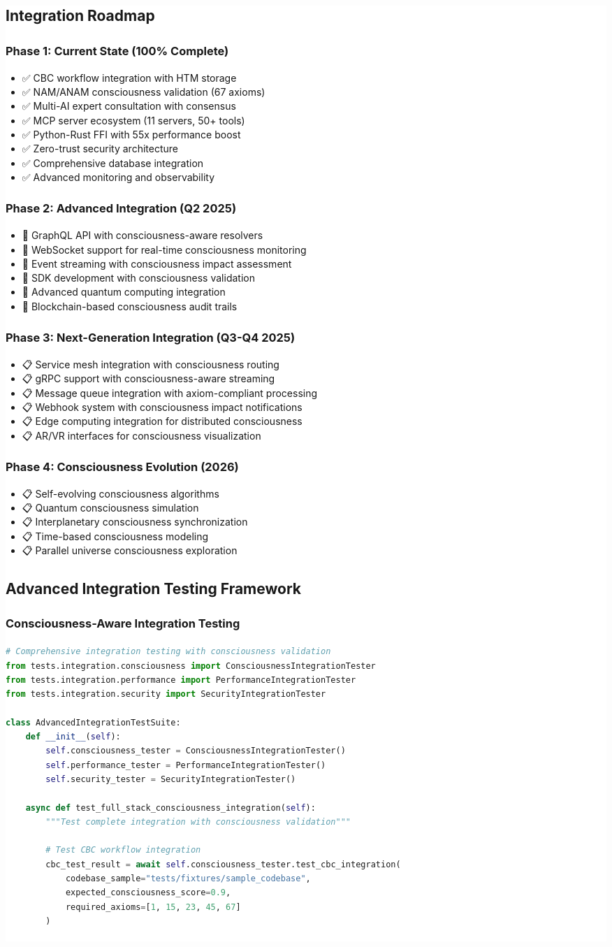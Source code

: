 ## Integration Roadmap

### Phase 1: Current State (100% Complete)
- ✅ CBC workflow integration with HTM storage
- ✅ NAM/ANAM consciousness validation (67 axioms)
- ✅ Multi-AI expert consultation with consensus
- ✅ MCP server ecosystem (11 servers, 50+ tools)
- ✅ Python-Rust FFI with 55x performance boost
- ✅ Zero-trust security architecture
- ✅ Comprehensive database integration
- ✅ Advanced monitoring and observability

### Phase 2: Advanced Integration (Q2 2025)
- 🔄 GraphQL API with consciousness-aware resolvers
- 🔄 WebSocket support for real-time consciousness monitoring
- 🔄 Event streaming with consciousness impact assessment
- 🔄 SDK development with consciousness validation
- 🔄 Advanced quantum computing integration
- 🔄 Blockchain-based consciousness audit trails

### Phase 3: Next-Generation Integration (Q3-Q4 2025)
- 📋 Service mesh integration with consciousness routing
- 📋 gRPC support with consciousness-aware streaming
- 📋 Message queue integration with axiom-compliant processing
- 📋 Webhook system with consciousness impact notifications
- 📋 Edge computing integration for distributed consciousness
- 📋 AR/VR interfaces for consciousness visualization

### Phase 4: Consciousness Evolution (2026)
- 📋 Self-evolving consciousness algorithms
- 📋 Quantum consciousness simulation
- 📋 Interplanetary consciousness synchronization
- 📋 Time-based consciousness modeling
- 📋 Parallel universe consciousness exploration

## Advanced Integration Testing Framework

### Consciousness-Aware Integration Testing

```python
# Comprehensive integration testing with consciousness validation
from tests.integration.consciousness import ConsciousnessIntegrationTester
from tests.integration.performance import PerformanceIntegrationTester
from tests.integration.security import SecurityIntegrationTester

class AdvancedIntegrationTestSuite:
    def __init__(self):
        self.consciousness_tester = ConsciousnessIntegrationTester()
        self.performance_tester = PerformanceIntegrationTester()
        self.security_tester = SecurityIntegrationTester()
        
    async def test_full_stack_consciousness_integration(self):
        """Test complete integration with consciousness validation"""
        
        # Test CBC workflow integration
        cbc_test_result = await self.consciousness_tester.test_cbc_integration(
            codebase_sample="tests/fixtures/sample_codebase",
            expected_consciousness_score=0.9,
            required_axioms=[1, 15, 23, 45, 67]
        )
        
```